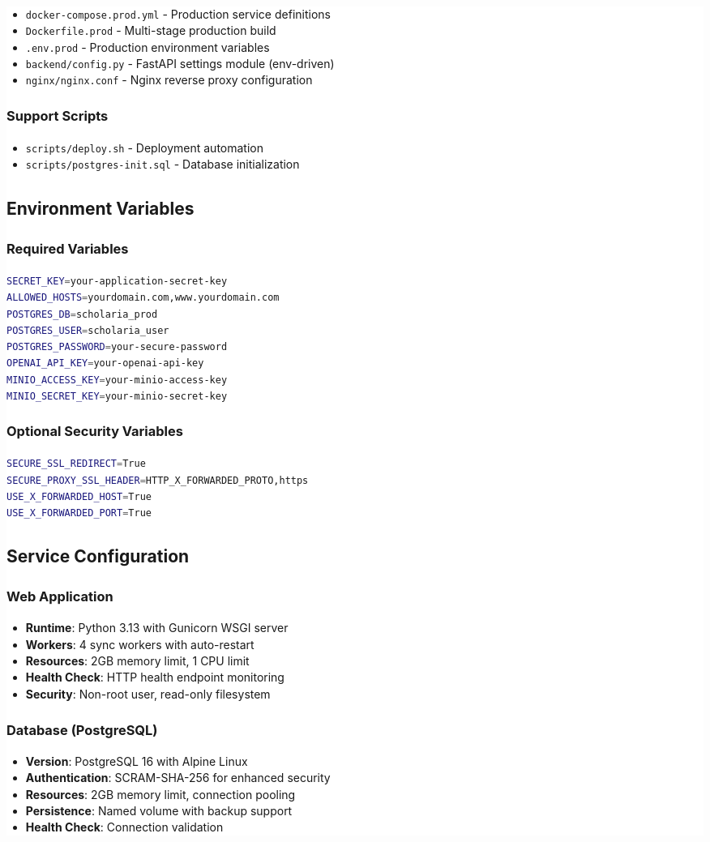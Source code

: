 - `docker-compose.prod.yml` - Production service definitions
- `Dockerfile.prod` - Multi-stage production build
- `.env.prod` - Production environment variables
- `backend/config.py` - FastAPI settings module (env-driven)
- `nginx/nginx.conf` - Nginx reverse proxy configuration

### Support Scripts

- `scripts/deploy.sh` - Deployment automation
- `scripts/postgres-init.sql` - Database initialization

## Environment Variables

### Required Variables

```bash
SECRET_KEY=your-application-secret-key
ALLOWED_HOSTS=yourdomain.com,www.yourdomain.com
POSTGRES_DB=scholaria_prod
POSTGRES_USER=scholaria_user
POSTGRES_PASSWORD=your-secure-password
OPENAI_API_KEY=your-openai-api-key
MINIO_ACCESS_KEY=your-minio-access-key
MINIO_SECRET_KEY=your-minio-secret-key
```

### Optional Security Variables

```bash
SECURE_SSL_REDIRECT=True
SECURE_PROXY_SSL_HEADER=HTTP_X_FORWARDED_PROTO,https
USE_X_FORWARDED_HOST=True
USE_X_FORWARDED_PORT=True
```

## Service Configuration

### Web Application

- **Runtime**: Python 3.13 with Gunicorn WSGI server
- **Workers**: 4 sync workers with auto-restart
- **Resources**: 2GB memory limit, 1 CPU limit
- **Health Check**: HTTP health endpoint monitoring
- **Security**: Non-root user, read-only filesystem

### Database (PostgreSQL)

- **Version**: PostgreSQL 16 with Alpine Linux
- **Authentication**: SCRAM-SHA-256 for enhanced security
- **Resources**: 2GB memory limit, connection pooling
- **Persistence**: Named volume with backup support
- **Health Check**: Connection validation
